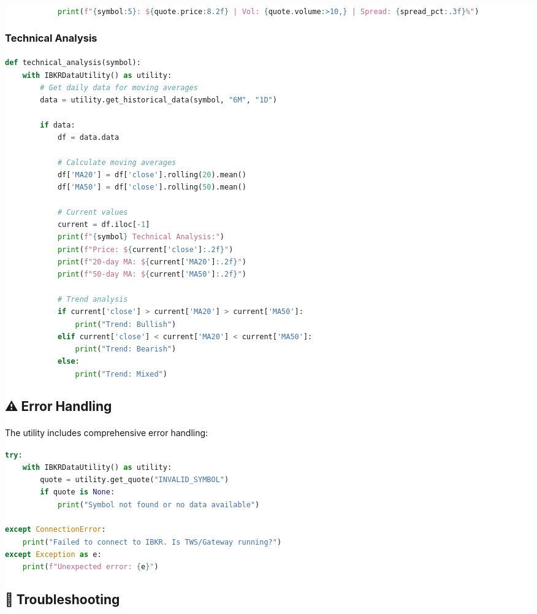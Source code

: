```python
            print(f"{symbol:5}: ${quote.price:8.2f} | Vol: {quote.volume:>10,} | Spread: {spread_pct:.3f}%")
```

### Technical Analysis
```python
def technical_analysis(symbol):
    with IBKRDataUtility() as utility:
        # Get daily data for moving averages
        data = utility.get_historical_data(symbol, "6M", "1D")
        
        if data:
            df = data.data
            
            # Calculate moving averages
            df['MA20'] = df['close'].rolling(20).mean()
            df['MA50'] = df['close'].rolling(50).mean()
            
            # Current values
            current = df.iloc[-1]
            print(f"{symbol} Technical Analysis:")
            print(f"Price: ${current['close']:.2f}")
            print(f"20-day MA: ${current['MA20']:.2f}")
            print(f"50-day MA: ${current['MA50']:.2f}")
            
            # Trend analysis
            if current['close'] > current['MA20'] > current['MA50']:
                print("Trend: Bullish")
            elif current['close'] < current['MA20'] < current['MA50']:
                print("Trend: Bearish")
            else:
                print("Trend: Mixed")
```

## ⚠️ Error Handling

The utility includes comprehensive error handling:

```python
try:
    with IBKRDataUtility() as utility:
        quote = utility.get_quote("INVALID_SYMBOL")
        if quote is None:
            print("Symbol not found or no data available")
            
except ConnectionError:
    print("Failed to connect to IBKR. Is TWS/Gateway running?")
except Exception as e:
    print(f"Unexpected error: {e}")
```

## 🐛 Troubleshooting
